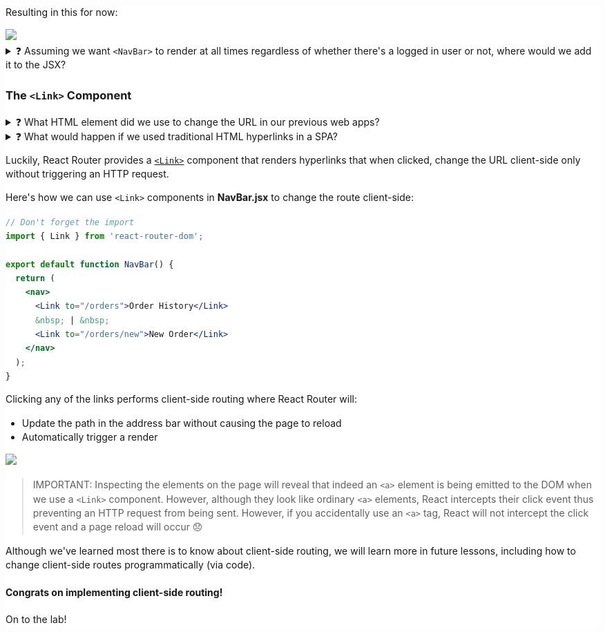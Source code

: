 Resulting in this for now:

<img src="https://i.imgur.com/ThY0xki.png">

<details><summary>❓ Assuming we want <code>&LT;NavBar></code> to render at all times regardless of whether there's a logged in user or not, where would we add it to the JSX?</summary></details> 

### The `<Link>` Component

<details><summary>❓ What HTML element did we use to change the URL in our previous web apps?</summary></details> 

<details><summary>❓ What would happen if we used traditional HTML hyperlinks in a SPA?</summary></details> 

Luckily, React Router provides a [`<Link>`](https://reactrouter.com/web/api/Link) component that renders hyperlinks that when clicked, change the URL client-side only without triggering an HTTP request.

Here's how we can use `<Link>` components in **NavBar.jsx** to change the route client-side:

```jsx
// Don't forget the import
import { Link } from 'react-router-dom';

export default function NavBar() {
  return (
    <nav>
      <Link to="/orders">Order History</Link>
      &nbsp; | &nbsp;
      <Link to="/orders/new">New Order</Link>
    </nav>
  );
}
```

Clicking any of the links performs client-side routing where React Router will:

- Update the path in the address bar without causing the page to reload
- Automatically trigger a render

<img src="https://i.imgur.com/R5aElPF.png">

> IMPORTANT:  Inspecting the elements on the page will reveal that indeed an `<a>` element is being emitted to the DOM when we use a `<Link>` component.  However, although they look like ordinary `<a>` elements, React intercepts their click event thus preventing an HTTP request from being sent. However, if you accidentally use an `<a>` tag, React will not intercept the click event and a page reload will occur 😞

Although we've learned most there is to know about client-side routing, we will learn more in future lessons, including how to change client-side routes programmatically (via code).

#### Congrats on implementing client-side routing!

On to the lab!
